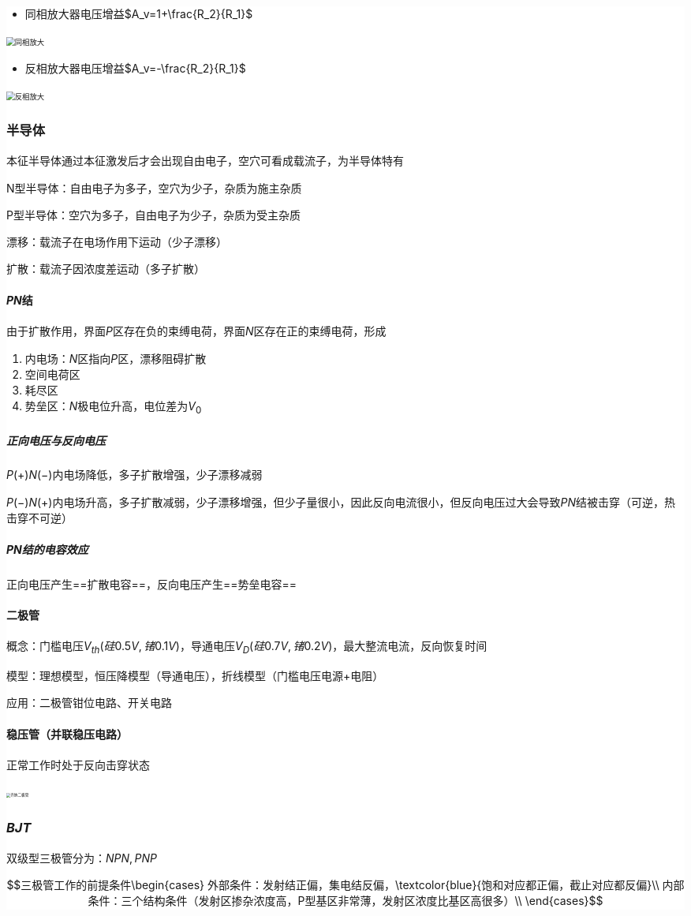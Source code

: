 - 同相放大器电压增益$A_v=1+\frac{R_2}{R_1}$

<img src="D:\VScode文件\markdown\电子技术基础md\同相放大.png" alt="同相放大" style="zoom: 67%;" />

- 反相放大器电压增益$A_v=-\frac{R_2}{R_1}$

<img src="D:\VScode文件\markdown\电子技术基础md\反相放大.png" alt="反相放大" style="zoom:67%;" />

### 半导体

本征半导体通过本征激发后才会出现自由电子，空穴可看成载流子，为半导体特有

N型半导体：自由电子为多子，空穴为少子，杂质为施主杂质

P型半导体：空穴为多子，自由电子为少子，杂质为受主杂质

漂移：载流子在电场作用下运动（少子漂移）

扩散：载流子因浓度差运动（多子扩散）

#### $PN$结

由于扩散作用，界面$P$区存在负的束缚电荷，界面$N$区存在正的束缚电荷，形成

1. 内电场：$N$区指向$P$区，漂移阻碍扩散
2. 空间电荷区
3. 耗尽区
4. 势垒区：$N$极电位升高，电位差为$V_0$

##### 正向电压与反向电压

$P(+)N(-)$内电场降低，多子扩散增强，少子漂移减弱

$P(-)N(+)$内电场升高，多子扩散减弱，少子漂移增强，但少子量很小，因此反向电流很小，但反向电压过大会导致$PN$结被击穿（可逆，热击穿不可逆）

##### $PN$结的电容效应

正向电压产生==扩散电容==，反向电压产生==势垒电容==

#### 二极管

概念：门槛电压$V_{th}(硅0.5V,锗0.1V)$，导通电压$V_D(硅0.7V,锗0.2V)$，最大整流电流，反向恢复时间

模型：理想模型，恒压降模型（导通电压），折线模型（门槛电压电源+电阻）

应用：二极管钳位电路、开关电路

#### 稳压管（并联稳压电路）

正常工作时处于反向击穿状态

<img src="D:\VScode文件\markdown\电子技术基础md\齐纳二极管.png" alt="齐纳二极管" style="zoom:33%;" />

### $BJT$

双级型三极管分为：$NPN,PNP$

$$三极管工作的前提条件\begin{cases}
外部条件：发射结正偏，集电结反偏，\textcolor{blue}{饱和对应都正偏，截止对应都反偏}\\
内部条件：三个结构条件（发射区掺杂浓度高，P型基区非常薄，发射区浓度比基区高很多）\\
\end{cases}$$
